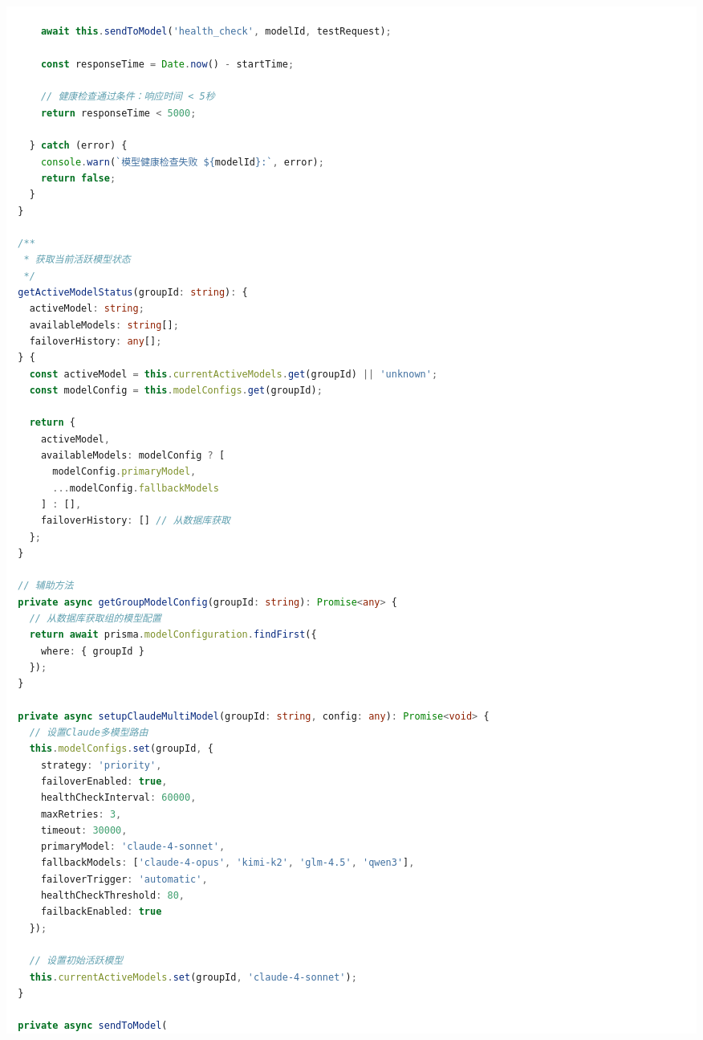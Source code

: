 ```typescript
      
      await this.sendToModel('health_check', modelId, testRequest);
      
      const responseTime = Date.now() - startTime;
      
      // 健康检查通过条件：响应时间 < 5秒
      return responseTime < 5000;
      
    } catch (error) {
      console.warn(`模型健康检查失败 ${modelId}:`, error);
      return false;
    }
  }
  
  /**
   * 获取当前活跃模型状态
   */
  getActiveModelStatus(groupId: string): {
    activeModel: string;
    availableModels: string[];
    failoverHistory: any[];
  } {
    const activeModel = this.currentActiveModels.get(groupId) || 'unknown';
    const modelConfig = this.modelConfigs.get(groupId);
    
    return {
      activeModel,
      availableModels: modelConfig ? [
        modelConfig.primaryModel,
        ...modelConfig.fallbackModels
      ] : [],
      failoverHistory: [] // 从数据库获取
    };
  }
  
  // 辅助方法
  private async getGroupModelConfig(groupId: string): Promise<any> {
    // 从数据库获取组的模型配置
    return await prisma.modelConfiguration.findFirst({
      where: { groupId }
    });
  }
  
  private async setupClaudeMultiModel(groupId: string, config: any): Promise<void> {
    // 设置Claude多模型路由
    this.modelConfigs.set(groupId, {
      strategy: 'priority',
      failoverEnabled: true,
      healthCheckInterval: 60000,
      maxRetries: 3,
      timeout: 30000,
      primaryModel: 'claude-4-sonnet',
      fallbackModels: ['claude-4-opus', 'kimi-k2', 'glm-4.5', 'qwen3'],
      failoverTrigger: 'automatic',
      healthCheckThreshold: 80,
      failbackEnabled: true
    });
    
    // 设置初始活跃模型
    this.currentActiveModels.set(groupId, 'claude-4-sonnet');
  }
  
  private async sendToModel(
```